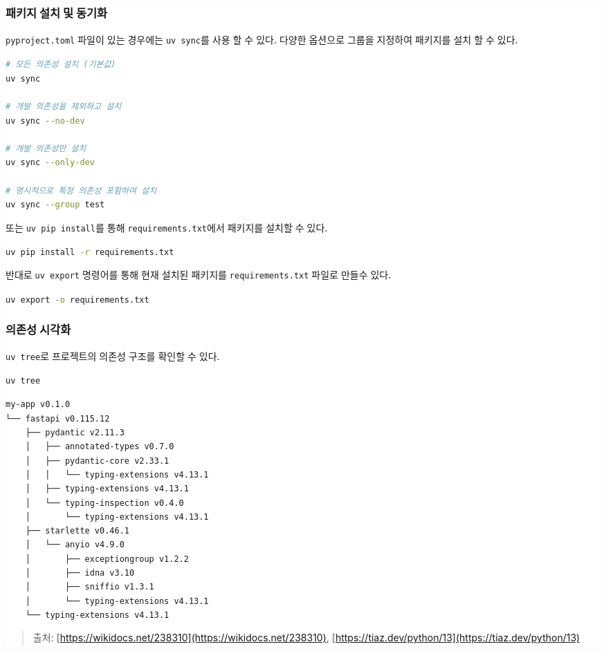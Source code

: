 
### 패키지 설치 및 동기화

`pyproject.toml` 파일이 있는 경우에는 `uv sync`를 사용 할 수 있다. 다양한 옵션으로 그룹을 지정하여 패키지를 설치 할 수 있다.

```bash
# 모든 의존성 설치 (기본값)
uv sync

# 개발 의존성을 제외하고 설치
uv sync --no-dev

# 개발 의존성만 설치
uv sync --only-dev

# 명시적으로 특정 의존성 포함하여 설치
uv sync --group test
```

또는 `uv pip install`를 통해 `requirements.txt`에서 패키지를 설치할 수 있다.

```bash
uv pip install -r requirements.txt
```

반대로 `uv export` 명령어를 통해 현재 설치된 패키지를 `requirements.txt` 파일로 만들수 있다.

```bash
uv export -o requirements.txt
```

### 의존성 시각화

`uv tree`로 프로젝트의 의존성 구조를 확인할 수 있다.

```bash
uv tree
```

```bash
my-app v0.1.0
└── fastapi v0.115.12
    ├── pydantic v2.11.3
    │   ├── annotated-types v0.7.0
    │   ├── pydantic-core v2.33.1
    │   │   └── typing-extensions v4.13.1
    │   ├── typing-extensions v4.13.1
    │   └── typing-inspection v0.4.0
    │       └── typing-extensions v4.13.1
    ├── starlette v0.46.1
    │   └── anyio v4.9.0
    │       ├── exceptiongroup v1.2.2
    │       ├── idna v3.10
    │       ├── sniffio v1.3.1
    │       └── typing-extensions v4.13.1
    └── typing-extensions v4.13.1
```



> 출처: [https://wikidocs.net/238310](https://wikidocs.net/238310), [https://tiaz.dev/python/13](https://tiaz.dev/python/13)
